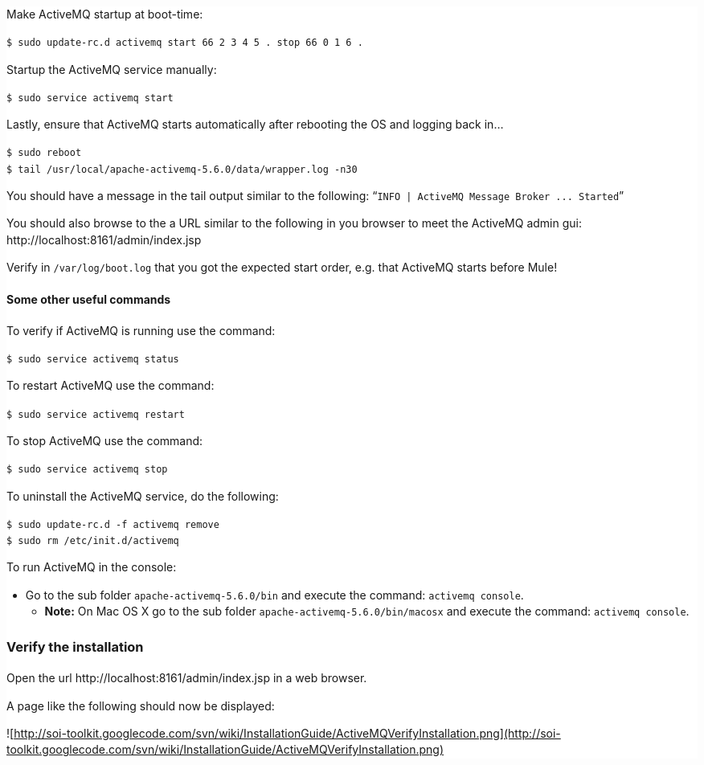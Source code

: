 Make ActiveMQ startup at boot-time:
```
$ sudo update-rc.d activemq start 66 2 3 4 5 . stop 66 0 1 6 .
```

Startup the ActiveMQ service manually:
```
$ sudo service activemq start
```

Lastly, ensure that ActiveMQ starts automatically after rebooting the OS and logging back in…
```
$ sudo reboot
$ tail /usr/local/apache-activemq-5.6.0/data/wrapper.log -n30
```

You should have a message in the tail output similar to the following: “`INFO | ActiveMQ Message Broker ... Started`”

You should also browse to the a URL similar to the following in you browser to meet the ActiveMQ admin gui: http://localhost:8161/admin/index.jsp

Verify in `/var/log/boot.log` that you got the expected start order, e.g. that ActiveMQ starts before Mule!

#### Some other useful commands ####

To verify if  ActiveMQ is running use the command:
```
$ sudo service activemq status
```

To restart ActiveMQ use the command:
```
$ sudo service activemq restart
```

To stop ActiveMQ use the command:
```
$ sudo service activemq stop
```

To uninstall the ActiveMQ service, do the following:
```
$ sudo update-rc.d -f activemq remove
$ sudo rm /etc/init.d/activemq
```

To run ActiveMQ in the console:
  * Go to the sub folder `apache-activemq-5.6.0/bin` and execute the command: `activemq console`.
    * **Note:** On Mac OS X go to the sub folder `apache-activemq-5.6.0/bin/macosx` and execute the command: `activemq console`.

### Verify the installation ###

Open the url http://localhost:8161/admin/index.jsp in a web browser.

A page like the following should now be displayed:

![http://soi-toolkit.googlecode.com/svn/wiki/InstallationGuide/ActiveMQVerifyInstallation.png](http://soi-toolkit.googlecode.com/svn/wiki/InstallationGuide/ActiveMQVerifyInstallation.png)
